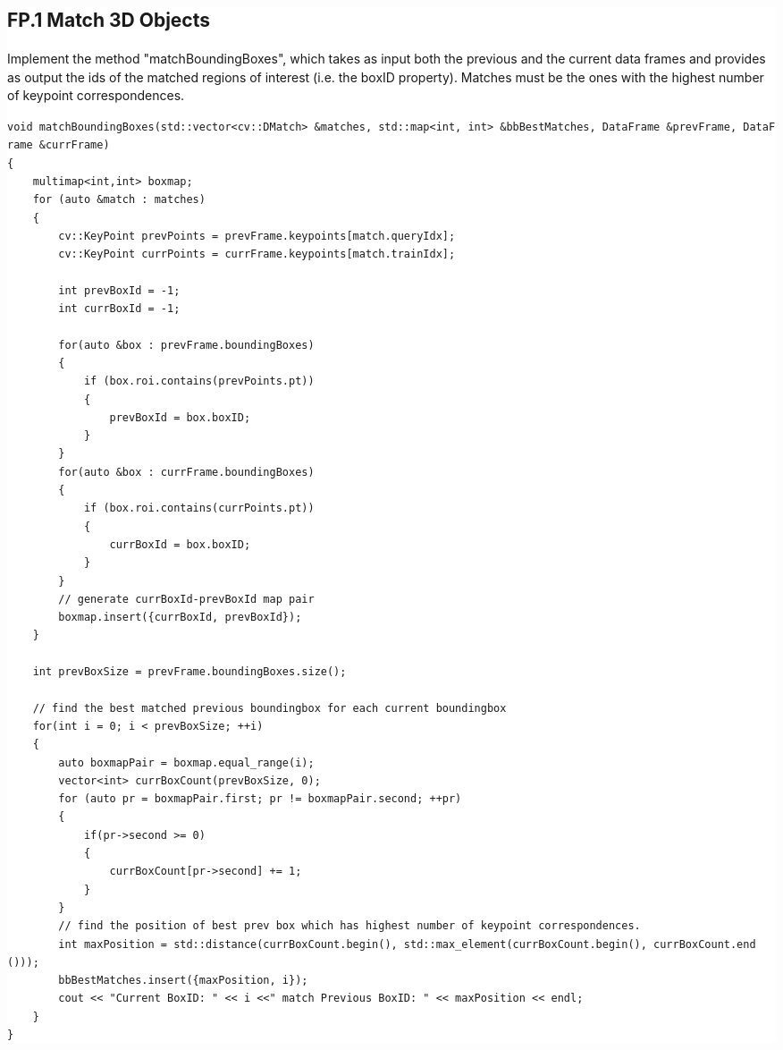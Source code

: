 ## FP.1 Match 3D Objects

Implement the method "matchBoundingBoxes", which takes as input both the previous and the current data frames and provides as output the ids of the matched regions of interest (i.e. the boxID property). Matches must be the ones with the highest number of keypoint correspondences.

```
void matchBoundingBoxes(std::vector<cv::DMatch> &matches, std::map<int, int> &bbBestMatches, DataFrame &prevFrame, DataFrame &currFrame)
{
    multimap<int,int> boxmap;
    for (auto &match : matches)
    {
        cv::KeyPoint prevPoints = prevFrame.keypoints[match.queryIdx];
        cv::KeyPoint currPoints = currFrame.keypoints[match.trainIdx];

        int prevBoxId = -1;
        int currBoxId = -1;

        for(auto &box : prevFrame.boundingBoxes)
        {
            if (box.roi.contains(prevPoints.pt))
            {
                prevBoxId = box.boxID;
            }
        }
        for(auto &box : currFrame.boundingBoxes)
        {
            if (box.roi.contains(currPoints.pt))
            {
                currBoxId = box.boxID;
            }
        }
        // generate currBoxId-prevBoxId map pair
        boxmap.insert({currBoxId, prevBoxId});
    }

    int prevBoxSize = prevFrame.boundingBoxes.size();

    // find the best matched previous boundingbox for each current boundingbox
    for(int i = 0; i < prevBoxSize; ++i)
    {
        auto boxmapPair = boxmap.equal_range(i);
        vector<int> currBoxCount(prevBoxSize, 0);
        for (auto pr = boxmapPair.first; pr != boxmapPair.second; ++pr)
        {
            if(pr->second >= 0)
            {
                currBoxCount[pr->second] += 1;
            }
        }
        // find the position of best prev box which has highest number of keypoint correspondences.
        int maxPosition = std::distance(currBoxCount.begin(), std::max_element(currBoxCount.begin(), currBoxCount.end()));
        bbBestMatches.insert({maxPosition, i});
        cout << "Current BoxID: " << i <<" match Previous BoxID: " << maxPosition << endl;
    }
}
```
